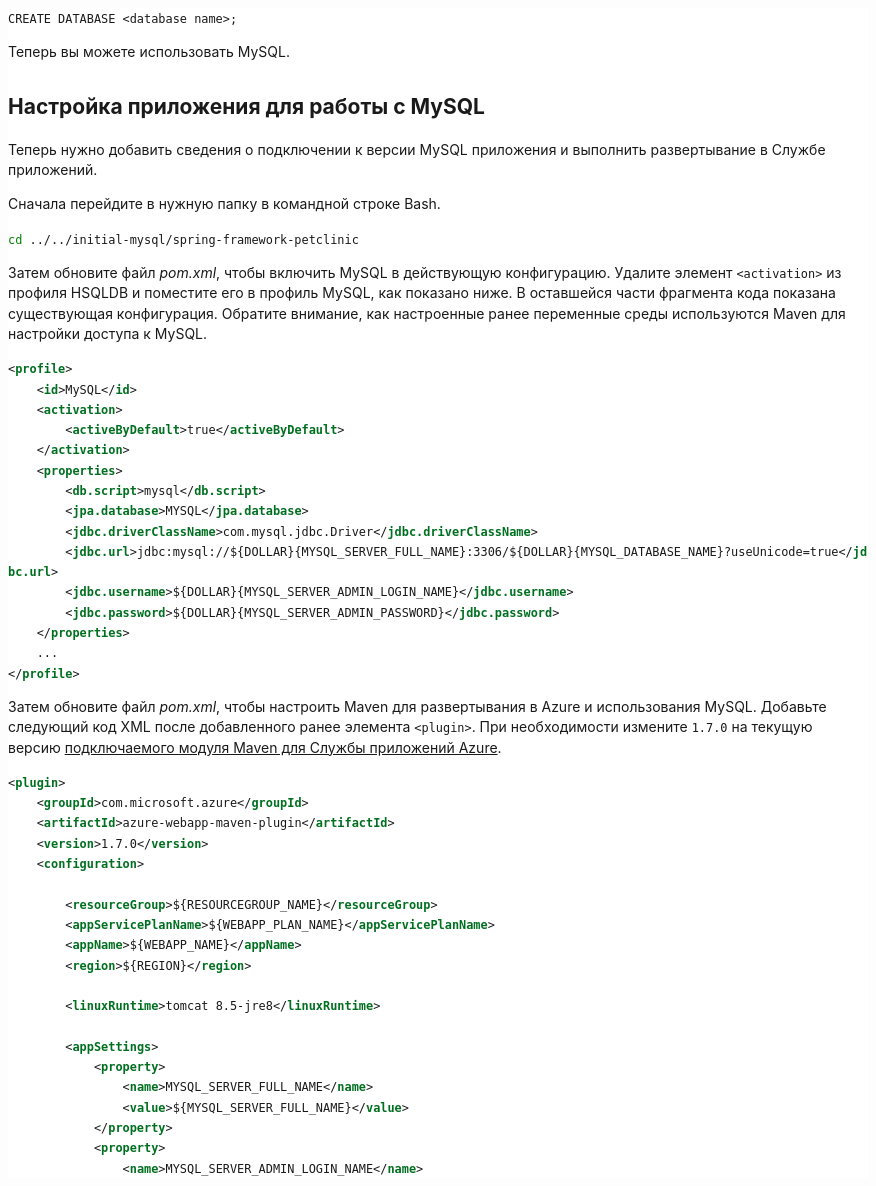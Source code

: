 ```console
CREATE DATABASE <database name>;
```

Теперь вы можете использовать MySQL.

## <a name="configure-the-app-for-mysql"></a>Настройка приложения для работы с MySQL

Теперь нужно добавить сведения о подключении к версии MySQL приложения и выполнить развертывание в Службе приложений.

Сначала перейдите в нужную папку в командной строке Bash.

```bash
cd ../../initial-mysql/spring-framework-petclinic
```

Затем обновите файл *pom.xml*, чтобы включить MySQL в действующую конфигурацию. Удалите элемент `<activation>` из профиля HSQLDB и поместите его в профиль MySQL, как показано ниже. В оставшейся части фрагмента кода показана существующая конфигурация. Обратите внимание, как настроенные ранее переменные среды используются Maven для настройки доступа к MySQL.

```xml
<profile>
    <id>MySQL</id>
    <activation>
        <activeByDefault>true</activeByDefault>
    </activation>
    <properties>
        <db.script>mysql</db.script>
        <jpa.database>MYSQL</jpa.database>
        <jdbc.driverClassName>com.mysql.jdbc.Driver</jdbc.driverClassName>
        <jdbc.url>jdbc:mysql://${DOLLAR}{MYSQL_SERVER_FULL_NAME}:3306/${DOLLAR}{MYSQL_DATABASE_NAME}?useUnicode=true</jdbc.url>
        <jdbc.username>${DOLLAR}{MYSQL_SERVER_ADMIN_LOGIN_NAME}</jdbc.username>
        <jdbc.password>${DOLLAR}{MYSQL_SERVER_ADMIN_PASSWORD}</jdbc.password>
    </properties>
    ...
</profile>
```

Затем обновите файл *pom.xml*, чтобы настроить Maven для развертывания в Azure и использования MySQL. Добавьте следующий код XML после добавленного ранее элемента `<plugin>`. При необходимости измените `1.7.0` на текущую версию [подключаемого модуля Maven для Службы приложений Azure](/java/api/overview/azure/maven/azure-webapp-maven-plugin/readme).

```xml
<plugin>
    <groupId>com.microsoft.azure</groupId>
    <artifactId>azure-webapp-maven-plugin</artifactId>
    <version>1.7.0</version>
    <configuration>

        <resourceGroup>${RESOURCEGROUP_NAME}</resourceGroup>
        <appServicePlanName>${WEBAPP_PLAN_NAME}</appServicePlanName>
        <appName>${WEBAPP_NAME}</appName>
        <region>${REGION}</region>

        <linuxRuntime>tomcat 8.5-jre8</linuxRuntime>

        <appSettings>
            <property>
                <name>MYSQL_SERVER_FULL_NAME</name>
                <value>${MYSQL_SERVER_FULL_NAME}</value>
            </property>
            <property>
                <name>MYSQL_SERVER_ADMIN_LOGIN_NAME</name>
```